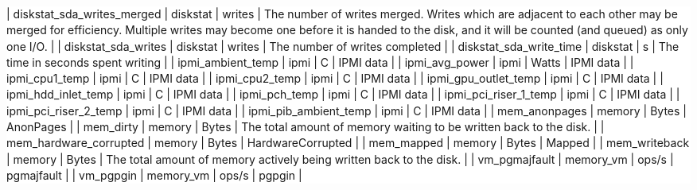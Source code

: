 | diskstat_sda_writes_merged       | diskstat  | writes      | The number of writes merged. Writes which are adjacent to each other may be merged for efficiency. Multiple writes may become one before it is handed to the disk, and it will be counted (and queued) as only one I/O.        |
| diskstat_sda_writes              | diskstat  | writes      | The number of writes completed                                                                                                                                                                                                 |
| diskstat_sda_write_time          | diskstat  | s           | The time in seconds spent writing                                                                                                                                                                                              |
| ipmi_ambient_temp                | ipmi      | C           | IPMI data                                                                                                                                                                                                                      |
| ipmi_avg_power                   | ipmi      | Watts       | IPMI data                                                                                                                                                                                                                      |
| ipmi_cpu1_temp                   | ipmi      | C           | IPMI data                                                                                                                                                                                                                      |
| ipmi_cpu2_temp                   | ipmi      | C           | IPMI data                                                                                                                                                                                                                      |
| ipmi_gpu_outlet_temp             | ipmi      | C           | IPMI data                                                                                                                                                                                                                      |
| ipmi_hdd_inlet_temp              | ipmi      | C           | IPMI data                                                                                                                                                                                                                      |
| ipmi_pch_temp                    | ipmi      | C           | IPMI data                                                                                                                                                                                                                      |
| ipmi_pci_riser_1\_temp           | ipmi      | C           | IPMI data                                                                                                                                                                                                                      |
| ipmi_pci_riser_2\_temp           | ipmi      | C           | IPMI data                                                                                                                                                                                                                      |
| ipmi_pib_ambient_temp            | ipmi      | C           | IPMI data                                                                                                                                                                                                                      |
| mem_anonpages                    | memory    | Bytes       | AnonPages                                                                                                                                                                                                                      |
| mem_dirty                        | memory    | Bytes       | The total amount of memory waiting to be written back to the disk.                                                                                                                                                             |
| mem_hardware_corrupted           | memory    | Bytes       | HardwareCorrupted                                                                                                                                                                                                              |
| mem_mapped                       | memory    | Bytes       | Mapped                                                                                                                                                                                                                         |
| mem_writeback                    | memory    | Bytes       | The total amount of memory actively being written back to the disk.                                                                                                                                                            |
| vm_pgmajfault                    | memory_vm | ops/s       | pgmajfault                                                                                                                                                                                                                     |
| vm_pgpgin                        | memory_vm | ops/s       | pgpgin                                                                                                                                                                                                                         |
